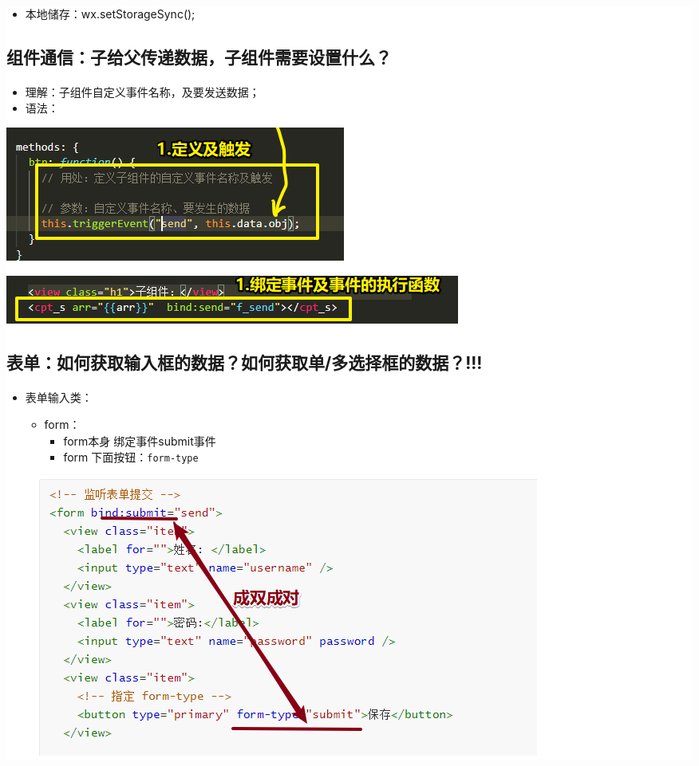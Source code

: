 * 本地储存：wx.setStorageSync();







## 组件通信：子给父传递数据，子组件需要设置什么？

* 理解：子组件自定义事件名称，及要发送数据；
* 语法：

![1582774593628](assets/1582774593628.png)

![1582774604003](assets/1582774604003.png)









## 表单：如何获取输入框的数据？如何获取单/多选择框的数据？!!!

* 表单输入类：

  * form：
    * form本身 绑定事件submit事件 
    * form 下面按钮：`form-type`

  ![1582775047238](assets/1582775047238.png)
